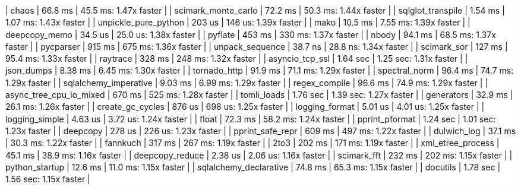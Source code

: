 | chaos                    | 66.8 ms                                                | 45.5 ms: 1.47x faster                                      |
| scimark_monte_carlo      | 72.2 ms                                                | 50.3 ms: 1.44x faster                                      |
| sqlglot_transpile        | 1.54 ms                                                | 1.07 ms: 1.43x faster                                      |
| unpickle_pure_python     | 203 us                                                 | 146 us: 1.39x faster                                       |
| mako                     | 10.5 ms                                                | 7.55 ms: 1.39x faster                                      |
| deepcopy_memo            | 34.5 us                                                | 25.0 us: 1.38x faster                                      |
| pyflate                  | 453 ms                                                 | 330 ms: 1.37x faster                                       |
| nbody                    | 94.1 ms                                                | 68.5 ms: 1.37x faster                                      |
| pycparser                | 915 ms                                                 | 675 ms: 1.36x faster                                       |
| unpack_sequence          | 38.7 ns                                                | 28.8 ns: 1.34x faster                                      |
| scimark_sor              | 127 ms                                                 | 95.4 ms: 1.33x faster                                      |
| raytrace                 | 328 ms                                                 | 248 ms: 1.32x faster                                       |
| asyncio_tcp_ssl          | 1.64 sec                                               | 1.25 sec: 1.31x faster                                     |
| json_dumps               | 8.38 ms                                                | 6.45 ms: 1.30x faster                                      |
| tornado_http             | 91.9 ms                                                | 71.1 ms: 1.29x faster                                      |
| spectral_norm            | 96.4 ms                                                | 74.7 ms: 1.29x faster                                      |
| sqlalchemy_imperative    | 9.03 ms                                                | 6.99 ms: 1.29x faster                                      |
| regex_compile            | 96.6 ms                                                | 74.9 ms: 1.29x faster                                      |
| async_tree_cpu_io_mixed  | 670 ms                                                 | 525 ms: 1.28x faster                                       |
| tomli_loads              | 1.76 sec                                               | 1.39 sec: 1.27x faster                                     |
| generators               | 32.9 ms                                                | 26.1 ms: 1.26x faster                                      |
| create_gc_cycles         | 876 us                                                 | 698 us: 1.25x faster                                       |
| logging_format           | 5.01 us                                                | 4.01 us: 1.25x faster                                      |
| logging_simple           | 4.63 us                                                | 3.72 us: 1.24x faster                                      |
| float                    | 72.3 ms                                                | 58.2 ms: 1.24x faster                                      |
| pprint_pformat           | 1.24 sec                                               | 1.01 sec: 1.23x faster                                     |
| deepcopy                 | 278 us                                                 | 226 us: 1.23x faster                                       |
| pprint_safe_repr         | 609 ms                                                 | 497 ms: 1.22x faster                                       |
| dulwich_log              | 37.1 ms                                                | 30.3 ms: 1.22x faster                                      |
| fannkuch                 | 317 ms                                                 | 267 ms: 1.19x faster                                       |
| 2to3                     | 202 ms                                                 | 171 ms: 1.19x faster                                       |
| xml_etree_process        | 45.1 ms                                                | 38.9 ms: 1.16x faster                                      |
| deepcopy_reduce          | 2.38 us                                                | 2.06 us: 1.16x faster                                      |
| scimark_fft              | 232 ms                                                 | 202 ms: 1.15x faster                                       |
| python_startup           | 12.6 ms                                                | 11.0 ms: 1.15x faster                                      |
| sqlalchemy_declarative   | 74.8 ms                                                | 65.3 ms: 1.15x faster                                      |
| docutils                 | 1.78 sec                                               | 1.56 sec: 1.15x faster                                     |